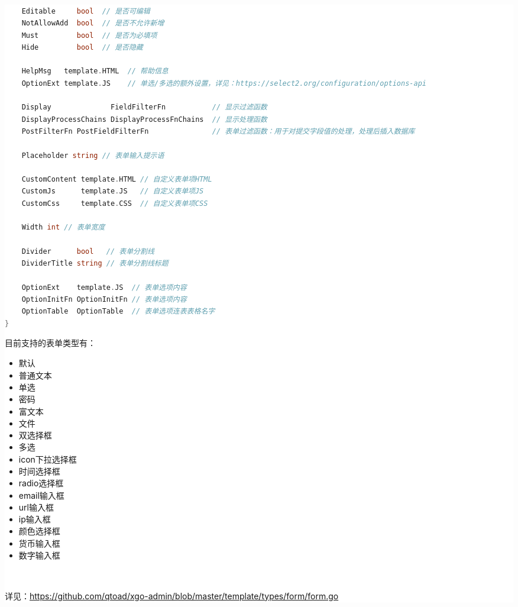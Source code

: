 ```go
	Editable     bool  // 是否可编辑
	NotAllowAdd  bool  // 是否不允许新增
	Must         bool  // 是否为必填项
	Hide         bool  // 是否隐藏

	HelpMsg   template.HTML  // 帮助信息
	OptionExt template.JS    // 单选/多选的额外设置，详见：https://select2.org/configuration/options-api
	
	Display              FieldFilterFn           // 显示过滤函数
	DisplayProcessChains DisplayProcessFnChains  // 显示处理函数
	PostFilterFn PostFieldFilterFn               // 表单过滤函数：用于对提交字段值的处理，处理后插入数据库

	Placeholder string // 表单输入提示语

	CustomContent template.HTML // 自定义表单项HTML
	CustomJs      template.JS   // 自定义表单项JS
	CustomCss     template.CSS  // 自定义表单项CSS

	Width int // 表单宽度

	Divider      bool   // 表单分割线
	DividerTitle string // 表单分割线标题

	OptionExt    template.JS  // 表单选项内容
	OptionInitFn OptionInitFn // 表单选项内容
	OptionTable  OptionTable  // 表单选项连表表格名字
}
```

目前支持的表单类型有：

- 默认
- 普通文本
- 单选
- 密码
- 富文本
- 文件
- 双选择框
- 多选
- icon下拉选择框
- 时间选择框
- radio选择框
- email输入框
- url输入框
- ip输入框
- 颜色选择框
- 货币输入框
- 数字输入框

</br>

详见：https://github.com/qtoad/xgo-admin/blob/master/template/types/form/form.go
